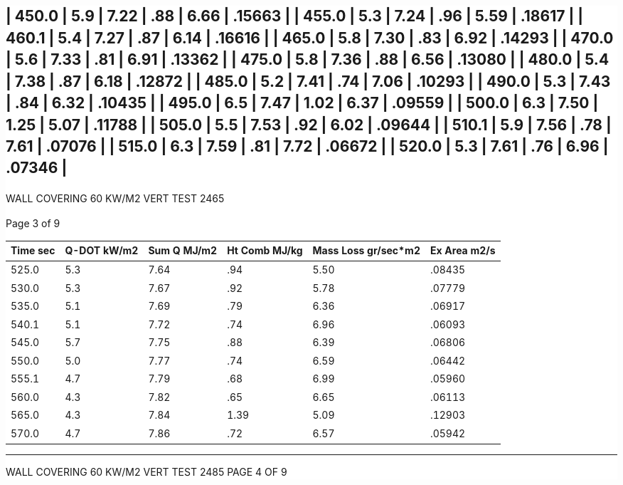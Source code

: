 | 450.0    | 5.9         | 7.22        | .88           | 6.66                | .15663       |
| 455.0    | 5.3         | 7.24        | .96           | 5.59                | .18617       |
| 460.1    | 5.4         | 7.27        | .87           | 6.14                | .16616       |
| 465.0    | 5.8         | 7.30        | .83           | 6.92                | .14293       |
| 470.0    | 5.6         | 7.33        | .81           | 6.91                | .13362       |
| 475.0    | 5.8         | 7.36        | .88           | 6.56                | .13080       |
| 480.0    | 5.4         | 7.38        | .87           | 6.18                | .12872       |
| 485.0    | 5.2         | 7.41        | .74           | 7.06                | .10293       |
| 490.0    | 5.3         | 7.43        | .84           | 6.32                | .10435       |
| 495.0    | 6.5         | 7.47        | 1.02          | 6.37                | .09559       |
| 500.0    | 6.3         | 7.50        | 1.25          | 5.07                | .11788       |
| 505.0    | 5.5         | 7.53        | .92           | 6.02                | .09644       |
| 510.1    | 5.9         | 7.56        | .78           | 7.61                | .07076       |
| 515.0    | 6.3         | 7.59        | .81           | 7.72                | .06672       |
| 520.0    | 5.3         | 7.61        | .76           | 6.96                | .07346       |
---
WALL COVERING    60 KW/M2    VERT    TEST 2465

Page 3 of 9

| Time sec | Q-DOT kW/m2 | Sum Q MJ/m2 | Ht Comb MJ/kg | Mass Loss gr/sec*m2 | Ex Area m2/s |
|----------|-------------|-------------|---------------|---------------------|--------------|
| 525.0    | 5.3         | 7.64        | .94           | 5.50                | .08435       |
| 530.0    | 5.3         | 7.67        | .92           | 5.78                | .07779       |
| 535.0    | 5.1         | 7.69        | .79           | 6.36                | .06917       |
| 540.1    | 5.1         | 7.72        | .74           | 6.96                | .06093       |
| 545.0    | 5.7         | 7.75        | .88           | 6.39                | .06806       |
| 550.0    | 5.0         | 7.77        | .74           | 6.59                | .06442       |
| 555.1    | 4.7         | 7.79        | .68           | 6.99                | .05960       |
| 560.0    | 4.3         | 7.82        | .65           | 6.65                | .06113       |
| 565.0    | 4.3         | 7.84        | 1.39          | 5.09                | .12903       |
| 570.0    | 4.7         | 7.86        | .72           | 6.57                | .05942       |
---
WALL COVERING    60 KW/M2    VERT    TEST 2485
PAGE 4 OF 9
